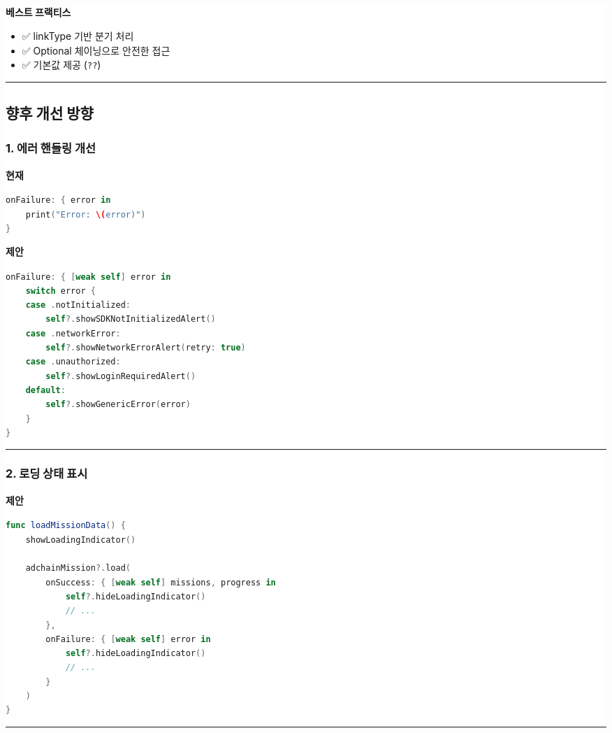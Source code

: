 **베스트 프랙티스**
- ✅ linkType 기반 분기 처리
- ✅ Optional 체이닝으로 안전한 접근
- ✅ 기본값 제공 (`??`)

---

## 향후 개선 방향

### 1. 에러 핸들링 개선

**현재**
```swift
onFailure: { error in
    print("Error: \(error)")
}
```

**제안**
```swift
onFailure: { [weak self] error in
    switch error {
    case .notInitialized:
        self?.showSDKNotInitializedAlert()
    case .networkError:
        self?.showNetworkErrorAlert(retry: true)
    case .unauthorized:
        self?.showLoginRequiredAlert()
    default:
        self?.showGenericError(error)
    }
}
```

---

### 2. 로딩 상태 표시

**제안**
```swift
func loadMissionData() {
    showLoadingIndicator()

    adchainMission?.load(
        onSuccess: { [weak self] missions, progress in
            self?.hideLoadingIndicator()
            // ...
        },
        onFailure: { [weak self] error in
            self?.hideLoadingIndicator()
            // ...
        }
    )
}
```

---